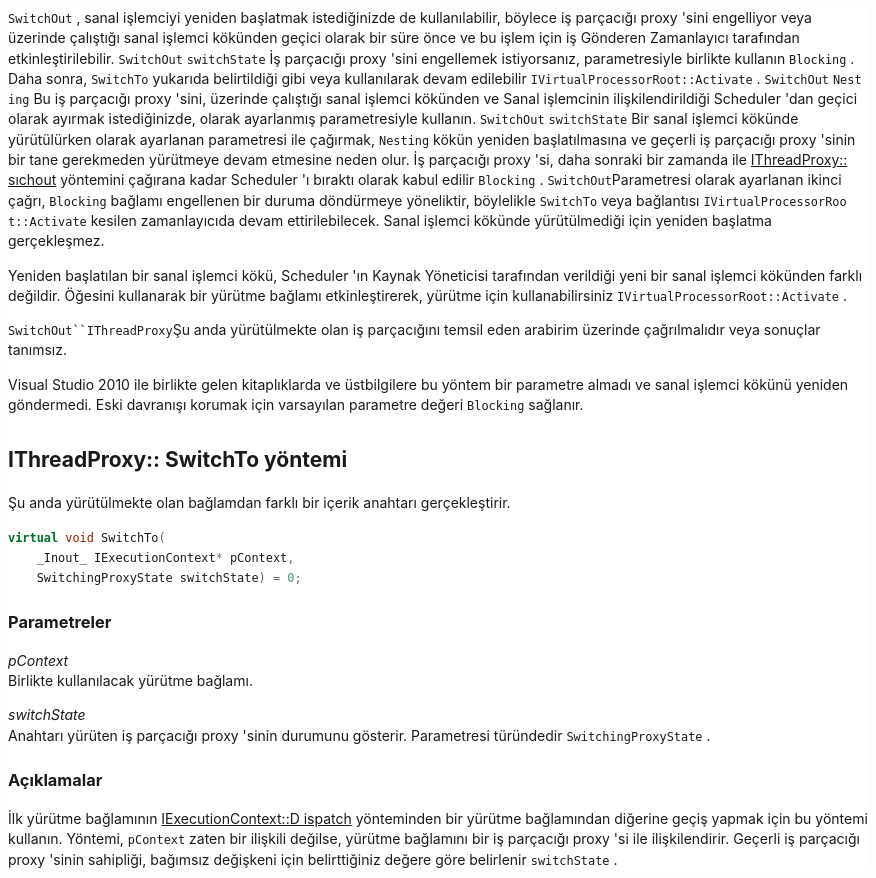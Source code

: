 `SwitchOut` , sanal işlemciyi yeniden başlatmak istediğinizde de kullanılabilir, böylece iş parçacığı proxy 'sini engelliyor veya üzerinde çalıştığı sanal işlemci kökünden geçici olarak bir süre önce ve bu işlem için iş Gönderen Zamanlayıcı tarafından etkinleştirilebilir. `SwitchOut` `switchState` İş parçacığı proxy 'sini engellemek istiyorsanız, parametresiyle birlikte kullanın `Blocking` . Daha sonra, `SwitchTo` yukarıda belirtildiği gibi veya kullanılarak devam edilebilir `IVirtualProcessorRoot::Activate` . `SwitchOut` `Nesting` Bu iş parçacığı proxy 'sini, üzerinde çalıştığı sanal işlemci kökünden ve Sanal işlemcinin ilişkilendirildiği Scheduler 'dan geçici olarak ayırmak istediğinizde, olarak ayarlanmış parametresiyle kullanın. `SwitchOut` `switchState` Bir sanal işlemci kökünde yürütülürken olarak ayarlanan parametresi ile çağırmak, `Nesting` kökün yeniden başlatılmasına ve geçerli iş parçacığı proxy 'sinin bir tane gerekmeden yürütmeye devam etmesine neden olur. İş parçacığı proxy 'si, daha sonraki bir zamanda ile [IThreadProxy:: sıchout](#switchout) yöntemini çağırana kadar Scheduler 'ı bıraktı olarak kabul edilir `Blocking` . `SwitchOut`Parametresi olarak ayarlanan ikinci çağrı, `Blocking` bağlamı engellenen bir duruma döndürmeye yöneliktir, böylelikle `SwitchTo` veya bağlantısı `IVirtualProcessorRoot::Activate` kesilen zamanlayıcıda devam ettirilebilecek. Sanal işlemci kökünde yürütülmediği için yeniden başlatma gerçekleşmez.

Yeniden başlatılan bir sanal işlemci kökü, Scheduler 'ın Kaynak Yöneticisi tarafından verildiği yeni bir sanal işlemci kökünden farklı değildir. Öğesini kullanarak bir yürütme bağlamı etkinleştirerek, yürütme için kullanabilirsiniz `IVirtualProcessorRoot::Activate` .

`SwitchOut``IThreadProxy`Şu anda yürütülmekte olan iş parçacığını temsil eden arabirim üzerinde çağrılmalıdır veya sonuçlar tanımsız.

Visual Studio 2010 ile birlikte gelen kitaplıklarda ve üstbilgilere bu yöntem bir parametre almadı ve sanal işlemci kökünü yeniden göndermedi. Eski davranışı korumak için varsayılan parametre değeri `Blocking` sağlanır.

## <a name="ithreadproxyswitchto-method"></a><a name="switchto"></a> IThreadProxy:: SwitchTo yöntemi

Şu anda yürütülmekte olan bağlamdan farklı bir içerik anahtarı gerçekleştirir.

```cpp
virtual void SwitchTo(
    _Inout_ IExecutionContext* pContext,
    SwitchingProxyState switchState) = 0;
```

### <a name="parameters"></a>Parametreler

*pContext*<br/>
Birlikte kullanılacak yürütme bağlamı.

*switchState*<br/>
Anahtarı yürüten iş parçacığı proxy 'sinin durumunu gösterir. Parametresi türündedir `SwitchingProxyState` .

### <a name="remarks"></a>Açıklamalar

İlk yürütme bağlamının [IExecutionContext::D ispatch](iexecutioncontext-structure.md#dispatch) yönteminden bir yürütme bağlamından diğerine geçiş yapmak için bu yöntemi kullanın. Yöntemi, `pContext` zaten bir ilişkili değilse, yürütme bağlamını bir iş parçacığı proxy 'si ile ilişkilendirir. Geçerli iş parçacığı proxy 'sinin sahipliği, bağımsız değişkeni için belirttiğiniz değere göre belirlenir `switchState` .
